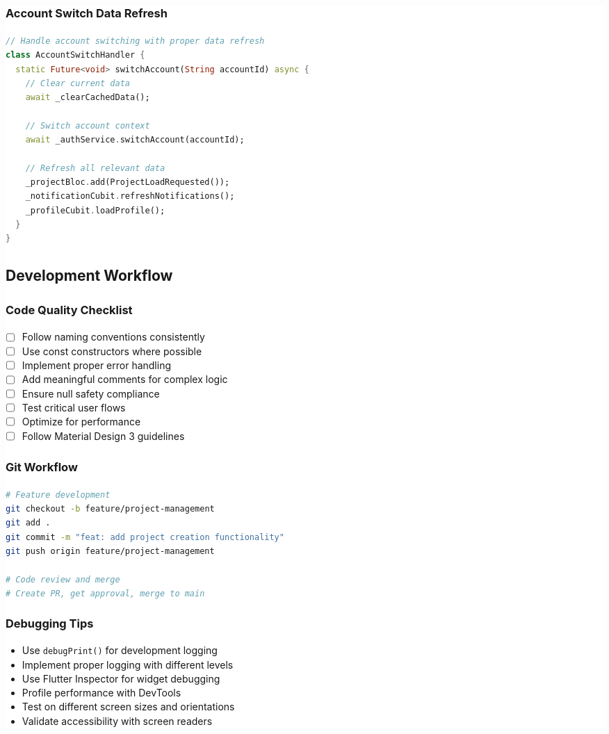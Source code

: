 ### Account Switch Data Refresh
```dart
// Handle account switching with proper data refresh
class AccountSwitchHandler {
  static Future<void> switchAccount(String accountId) async {
    // Clear current data
    await _clearCachedData();
    
    // Switch account context
    await _authService.switchAccount(accountId);
    
    // Refresh all relevant data
    _projectBloc.add(ProjectLoadRequested());
    _notificationCubit.refreshNotifications();
    _profileCubit.loadProfile();
  }
}
```

## Development Workflow

### Code Quality Checklist
- [ ] Follow naming conventions consistently
- [ ] Use const constructors where possible
- [ ] Implement proper error handling
- [ ] Add meaningful comments for complex logic
- [ ] Ensure null safety compliance
- [ ] Test critical user flows
- [ ] Optimize for performance
- [ ] Follow Material Design 3 guidelines

### Git Workflow
```bash
# Feature development
git checkout -b feature/project-management
git add .
git commit -m "feat: add project creation functionality"
git push origin feature/project-management

# Code review and merge
# Create PR, get approval, merge to main
```

### Debugging Tips
- Use `debugPrint()` for development logging
- Implement proper logging with different levels
- Use Flutter Inspector for widget debugging
- Profile performance with DevTools
- Test on different screen sizes and orientations
- Validate accessibility with screen readers
